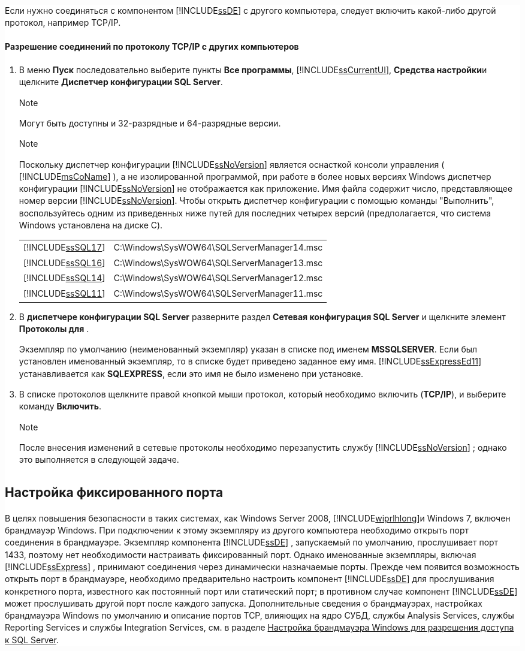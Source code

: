 Если нужно соединяться с компонентом [!INCLUDE[ssDE](../includes/ssde-md.md)] с другого компьютера, следует включить какой-либо другой протокол, например TCP/IP.  
  
#### <a name="how-to-enable-tcpip-connections-from-another-computer"></a>Разрешение соединений по протоколу TCP/IP с других компьютеров  
  
1.  В меню **Пуск** последовательно выберите пункты **Все программы**, [!INCLUDE[ssCurrentUI](../includes/sscurrentui-md.md)], **Средства настройки**и щелкните **Диспетчер конфигурации SQL Server**.  
  
    > [!NOTE]  
    > Могут быть доступны и 32-разрядные и 64-разрядные версии.  
  
    > [!NOTE]  
    > Поскольку диспетчер конфигурации [!INCLUDE[ssNoVersion](../includes/ssnoversion-md.md)] является оснасткой консоли управления ( [!INCLUDE[msCoName](../includes/msconame-md.md)] ), а не изолированной программой, при работе в более новых версиях Windows диспетчер конфигурации [!INCLUDE[ssNoVersion](../includes/ssnoversion-md.md)] не отображается как приложение. Имя файла содержит число, представляющее номер версии [!INCLUDE[ssNoVersion](../includes/ssnoversion-md.md)]. Чтобы открыть диспетчер конфигурации с помощью команды "Выполнить", воспользуйтесь одним из приведенных ниже путей для последних четырех версий (предполагается, что система Windows установлена на диске C).  
  
    |||  
    |-|-|
    |[!INCLUDE[ssSQL17](../includes/sssql17-md.md)]|C:\Windows\SysWOW64\SQLServerManager14.msc|
    |[!INCLUDE[ssSQL16](../includes/sssql16-md.md)]|C:\Windows\SysWOW64\SQLServerManager13.msc|  
    |[!INCLUDE[ssSQL14](../includes/sssql14-md.md)]|C:\Windows\SysWOW64\SQLServerManager12.msc|  
    |[!INCLUDE[ssSQL11](../includes/sssql11-md.md)]|C:\Windows\SysWOW64\SQLServerManager11.msc|
  
2.  В **диспетчере конфигурации SQL Server** разверните раздел **Сетевая конфигурация SQL Server** и щелкните элемент **Протоколы для** _<InstanceName>_ .  
  
    Экземпляр по умолчанию (неименованный экземпляр) указан в списке под именем **MSSQLSERVER**. Если был установлен именованный экземпляр, то в списке будет приведено заданное ему имя. [!INCLUDE[ssExpressEd11](../includes/ssexpressed11-md.md)] устанавливается как **SQLEXPRESS**, если это имя не было изменено при установке.  
  
3.  В списке протоколов щелкните правой кнопкой мыши протокол, который необходимо включить (**TCP/IP**), и выберите команду **Включить**.  
  
    > [!NOTE]  
    > После внесения изменений в сетевые протоколы необходимо перезапустить службу [!INCLUDE[ssNoVersion](../includes/ssnoversion-md.md)] ; однако это выполняется в следующей задаче.  

## <a name="configuring-a-fixed-port"></a><a name="port"></a>Настройка фиксированного порта  
В целях повышения безопасности в таких системах, как Windows Server 2008, [!INCLUDE[wiprlhlong](../includes/wiprlhlong-md.md)]и Windows 7, включен брандмауэр Windows. При подключении к этому экземпляру из другого компьютера необходимо открыть порт соединения в брандмауэре. Экземпляр компонента [!INCLUDE[ssDE](../includes/ssde-md.md)] , запускаемый по умолчанию, прослушивает порт 1433, поэтому нет необходимости настраивать фиксированный порт. Однако именованные экземпляры, включая [!INCLUDE[ssExpress](../includes/ssexpress-md.md)] , принимают соединения через динамически назначаемые порты. Прежде чем появится возможность открыть порт в брандмауэре, необходимо предварительно настроить компонент [!INCLUDE[ssDE](../includes/ssde-md.md)] для прослушивания конкретного порта, известного как постоянный порт или статический порт; в противном случае компонент [!INCLUDE[ssDE](../includes/ssde-md.md)] может прослушивать другой порт после каждого запуска. Дополнительные сведения о брандмауэрах, настройках брандмауэра Windows по умолчанию и описание портов TCP, влияющих на ядро СУБД, службы Analysis Services, службы Reporting Services и службы Integration Services, см. в разделе [Настройка брандмауэра Windows для разрешения доступа к SQL Server](../sql-server/install/configure-the-windows-firewall-to-allow-sql-server-access.md).  
  